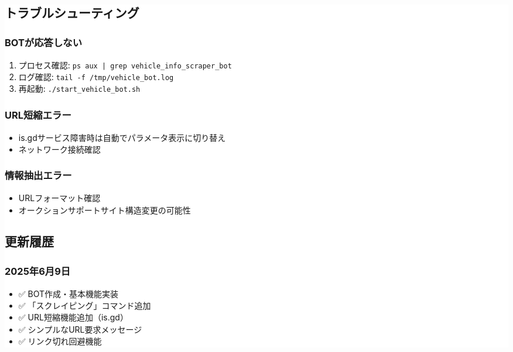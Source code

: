 ## トラブルシューティング

### BOTが応答しない
1. プロセス確認: `ps aux | grep vehicle_info_scraper_bot`
2. ログ確認: `tail -f /tmp/vehicle_bot.log`
3. 再起動: `./start_vehicle_bot.sh`

### URL短縮エラー
- is.gdサービス障害時は自動でパラメータ表示に切り替え
- ネットワーク接続確認

### 情報抽出エラー
- URLフォーマット確認
- オークションサポートサイト構造変更の可能性

## 更新履歴

### 2025年6月9日
- ✅ BOT作成・基本機能実装
- ✅ 「スクレイピング」コマンド追加
- ✅ URL短縮機能追加（is.gd）
- ✅ シンプルなURL要求メッセージ
- ✅ リンク切れ回避機能